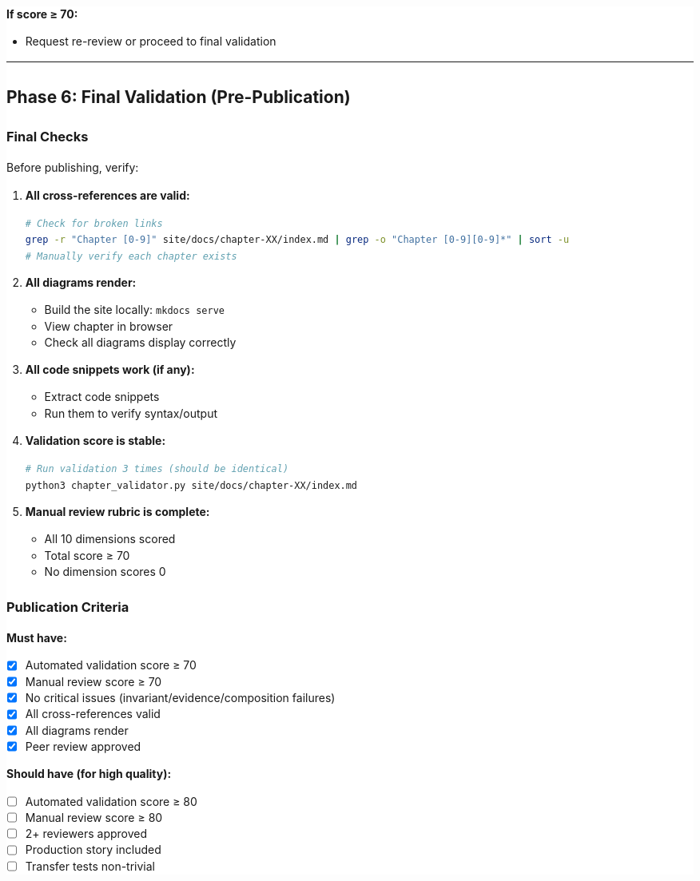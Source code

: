 **If score ≥ 70:**
- Request re-review or proceed to final validation

---

## Phase 6: Final Validation (Pre-Publication)

### Final Checks

Before publishing, verify:

1. **All cross-references are valid:**
   ```bash
   # Check for broken links
   grep -r "Chapter [0-9]" site/docs/chapter-XX/index.md | grep -o "Chapter [0-9][0-9]*" | sort -u
   # Manually verify each chapter exists
   ```

2. **All diagrams render:**
   - Build the site locally: `mkdocs serve`
   - View chapter in browser
   - Check all diagrams display correctly

3. **All code snippets work (if any):**
   - Extract code snippets
   - Run them to verify syntax/output

4. **Validation score is stable:**
   ```bash
   # Run validation 3 times (should be identical)
   python3 chapter_validator.py site/docs/chapter-XX/index.md
   ```

5. **Manual review rubric is complete:**
   - All 10 dimensions scored
   - Total score ≥ 70
   - No dimension scores 0

### Publication Criteria

**Must have:**
- [x] Automated validation score ≥ 70
- [x] Manual review score ≥ 70
- [x] No critical issues (invariant/evidence/composition failures)
- [x] All cross-references valid
- [x] All diagrams render
- [x] Peer review approved

**Should have (for high quality):**
- [ ] Automated validation score ≥ 80
- [ ] Manual review score ≥ 80
- [ ] 2+ reviewers approved
- [ ] Production story included
- [ ] Transfer tests non-trivial
